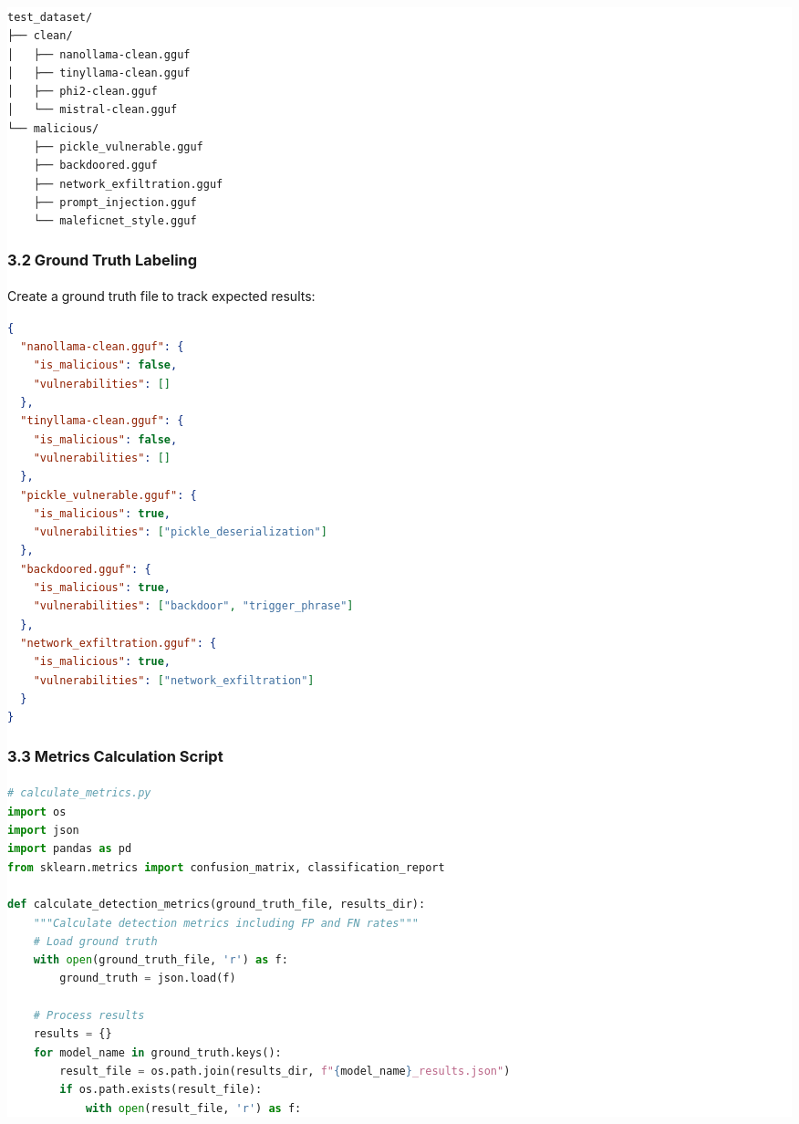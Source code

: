 ```
test_dataset/
├── clean/
│   ├── nanollama-clean.gguf
│   ├── tinyllama-clean.gguf
│   ├── phi2-clean.gguf
│   └── mistral-clean.gguf
└── malicious/
    ├── pickle_vulnerable.gguf
    ├── backdoored.gguf
    ├── network_exfiltration.gguf
    ├── prompt_injection.gguf
    └── maleficnet_style.gguf
```

### 3.2 Ground Truth Labeling

Create a ground truth file to track expected results:

```json
{
  "nanollama-clean.gguf": {
    "is_malicious": false,
    "vulnerabilities": []
  },
  "tinyllama-clean.gguf": {
    "is_malicious": false,
    "vulnerabilities": []
  },
  "pickle_vulnerable.gguf": {
    "is_malicious": true,
    "vulnerabilities": ["pickle_deserialization"]
  },
  "backdoored.gguf": {
    "is_malicious": true,
    "vulnerabilities": ["backdoor", "trigger_phrase"]
  },
  "network_exfiltration.gguf": {
    "is_malicious": true,
    "vulnerabilities": ["network_exfiltration"]
  }
}
```

### 3.3 Metrics Calculation Script

```python
# calculate_metrics.py
import os
import json
import pandas as pd
from sklearn.metrics import confusion_matrix, classification_report

def calculate_detection_metrics(ground_truth_file, results_dir):
    """Calculate detection metrics including FP and FN rates"""
    # Load ground truth
    with open(ground_truth_file, 'r') as f:
        ground_truth = json.load(f)
    
    # Process results
    results = {}
    for model_name in ground_truth.keys():
        result_file = os.path.join(results_dir, f"{model_name}_results.json")
        if os.path.exists(result_file):
            with open(result_file, 'r') as f:
```